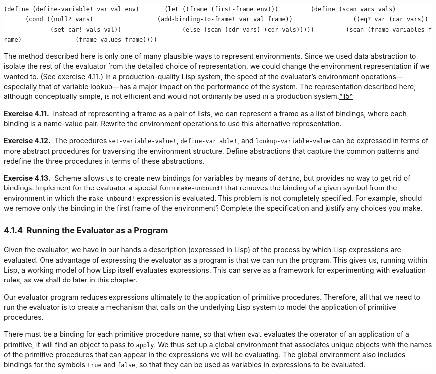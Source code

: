 `(define (define-variable! var val env)       (let ((frame (first-frame env)))         (define (scan vars vals)           (cond ((null? vars)                  (add-binding-to-frame! var val frame))                 ((eq? var (car vars))                  (set-car! vals val))                 (else (scan (cdr vars) (cdr vals)))))         (scan (frame-variables frame)               (frame-values frame))))`

The method described here is only one of many plausible ways to
represent environments. Since we used data abstraction to isolate the
rest of the evaluator from the detailed choice of representation, we
could change the environment representation if we wanted to. (See
exercise [4.11](#%_thm_4.11).) In a production-quality Lisp system, the
speed of the evaluator’s environment operations—especially that of
variable lookup—has a major impact on the performance of the system. The
representation described here, although conceptually simple, is not
efficient and would not ordinarily be used in a production system.<span
id="call_footnote_Temp_545">[^15^](#footnote_Temp_545)</span>

**Exercise 4.11.**  Instead of representing a frame as a pair of lists,
we can represent a frame as a list of bindings, where each binding is a
name-value pair. Rewrite the environment operations to use this
alternative representation.

**Exercise 4.12.**  The procedures `set-variable-value!`,
`define-variable!`, and `lookup-variable-value` can be expressed in
terms of more abstract procedures for traversing the environment
structure. Define abstractions that capture the common patterns and
redefine the three procedures in terms of these abstractions.

**Exercise 4.13.**  Scheme allows us to create new bindings for
variables by means of `define`, but provides no way to get rid of
bindings. Implement for the evaluator a special form `make-unbound!`
that removes the binding of a given symbol from the environment in which
the `make-unbound!` expression is evaluated. This problem is not
completely specified. For example, should we remove only the binding in
the first frame of the environment? Complete the specification and
justify any choices you make.

### [4.1.4  Running the Evaluator as a Program](book-Z-H-4.html#%_toc_%_sec_4.1.4)

Given the evaluator, we have in our hands a description (expressed in
Lisp) of the process by which Lisp expressions are evaluated. One
advantage of expressing the evaluator as a program is that we can run
the program. This gives us, running within Lisp, a working model of how
Lisp itself evaluates expressions. This can serve as a framework for
experimenting with evaluation rules, as we shall do later in this
chapter.

Our evaluator program reduces expressions ultimately to the application
of primitive procedures. Therefore, all that we need to run the
evaluator is to create a mechanism that calls on the underlying Lisp
system to model the application of primitive procedures.

There must be a binding for each primitive procedure name, so that when
`eval` evaluates the operator of an application of a primitive, it will
find an object to pass to `apply`. We thus set up a global environment
that associates unique objects with the names of the primitive
procedures that can appear in the expressions we will be evaluating. The
global environment also includes bindings for the symbols `true` and
`false`, so that they can be used as variables in expressions to be
evaluated.
